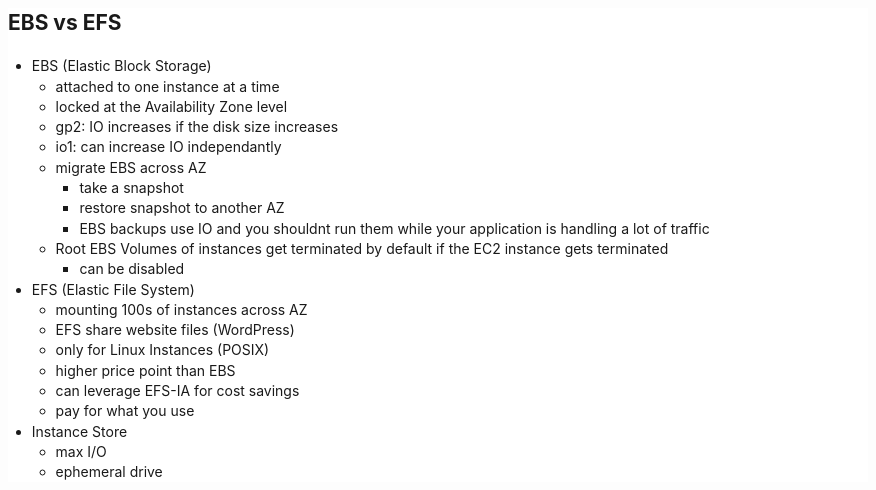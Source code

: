 ## EBS vs EFS

- EBS (Elastic Block Storage)
  - attached to one instance at a time
  - locked at the Availability Zone level
  - gp2: IO increases if the disk size increases
  - io1: can increase IO independantly
  - migrate EBS across AZ
    - take a snapshot
    - restore snapshot to another AZ
    - EBS backups use IO and you shouldnt run them while your application is handling a lot of traffic
  - Root EBS Volumes of instances get terminated by default if the EC2 instance gets terminated
    - can be disabled
- EFS (Elastic File System)
  - mounting 100s of instances across AZ
  - EFS share website files (WordPress)
  - only for Linux Instances (POSIX)
  - higher price point than EBS
  - can leverage EFS-IA for cost savings
  - pay for what you use
- Instance Store
  - max I/O
  - ephemeral drive
